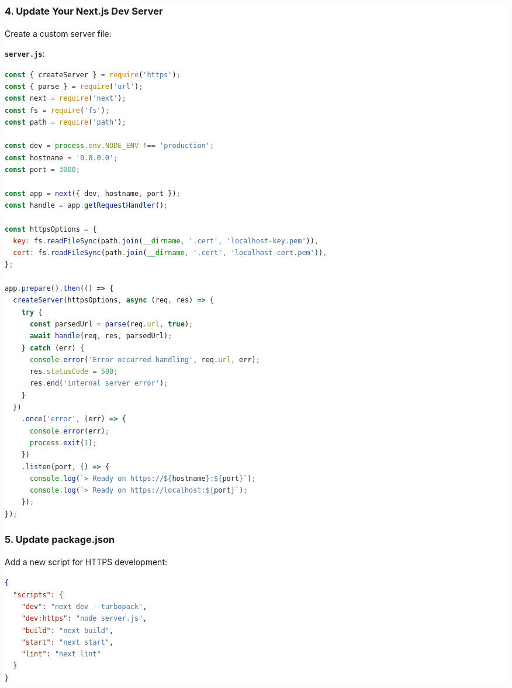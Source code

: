 ### 4. Update Your Next.js Dev Server

Create a custom server file:

**`server.js`**:
```javascript
const { createServer } = require('https');
const { parse } = require('url');
const next = require('next');
const fs = require('fs');
const path = require('path');

const dev = process.env.NODE_ENV !== 'production';
const hostname = '0.0.0.0';
const port = 3000;

const app = next({ dev, hostname, port });
const handle = app.getRequestHandler();

const httpsOptions = {
  key: fs.readFileSync(path.join(__dirname, '.cert', 'localhost-key.pem')),
  cert: fs.readFileSync(path.join(__dirname, '.cert', 'localhost-cert.pem')),
};

app.prepare().then(() => {
  createServer(httpsOptions, async (req, res) => {
    try {
      const parsedUrl = parse(req.url, true);
      await handle(req, res, parsedUrl);
    } catch (err) {
      console.error('Error occurred handling', req.url, err);
      res.statusCode = 500;
      res.end('internal server error');
    }
  })
    .once('error', (err) => {
      console.error(err);
      process.exit(1);
    })
    .listen(port, () => {
      console.log(`> Ready on https://${hostname}:${port}`);
      console.log(`> Ready on https://localhost:${port}`);
    });
});
```

### 5. Update package.json

Add a new script for HTTPS development:

```json
{
  "scripts": {
    "dev": "next dev --turbopack",
    "dev:https": "node server.js",
    "build": "next build",
    "start": "next start",
    "lint": "next lint"
  }
}
```
